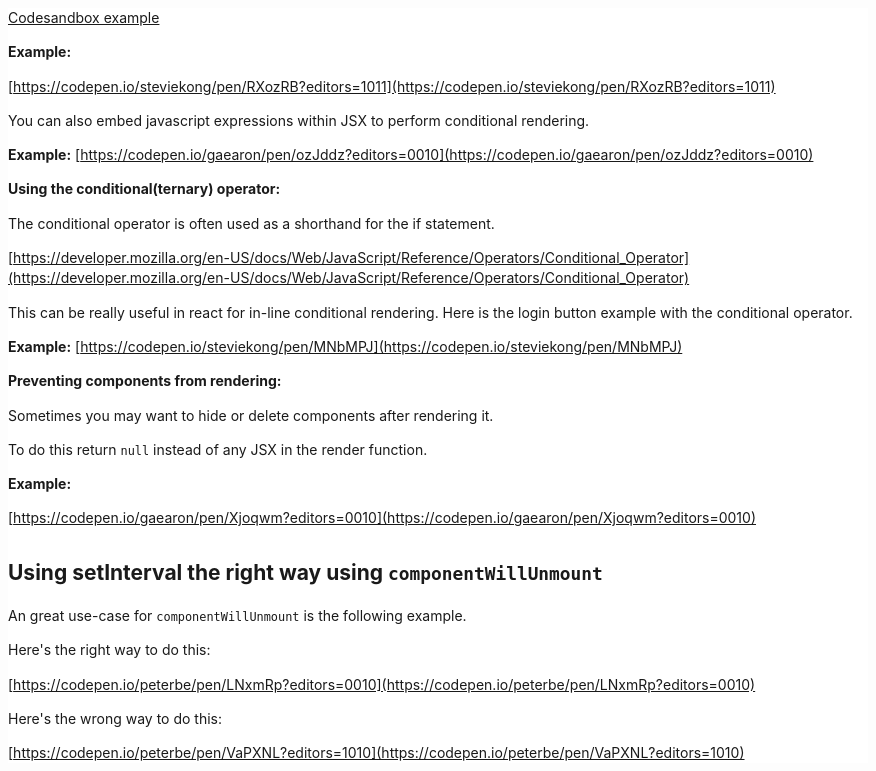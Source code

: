 
[Codesandbox example](https://codesandbox.io/s/qidhd)

**Example:** 

[https://codepen.io/steviekong/pen/RXozRB?editors=1011](https://codepen.io/steviekong/pen/RXozRB?editors=1011)

You can also embed javascript expressions within JSX to perform conditional rendering.

**Example:**
[https://codepen.io/gaearon/pen/ozJddz?editors=0010](https://codepen.io/gaearon/pen/ozJddz?editors=0010)

**Using the conditional(ternary) operator:**

The conditional operator is often used as a shorthand for the if statement. 

[https://developer.mozilla.org/en-US/docs/Web/JavaScript/Reference/Operators/Conditional_Operator](https://developer.mozilla.org/en-US/docs/Web/JavaScript/Reference/Operators/Conditional_Operator)

This can be really useful in react for in-line conditional rendering.
Here is the login button example with the conditional operator.

**Example:**
[https://codepen.io/steviekong/pen/MNbMPJ](https://codepen.io/steviekong/pen/MNbMPJ)

**Preventing components from rendering:**

Sometimes you may want to hide or delete components after rendering it. 

To do this return `null` instead of any JSX in the render function. 

**Example:**

[https://codepen.io/gaearon/pen/Xjoqwm?editors=0010](https://codepen.io/gaearon/pen/Xjoqwm?editors=0010)

## Using setInterval the right way using `componentWillUnmount`

An great use-case for `componentWillUnmount` is the following example.

Here's the right way to do this:

[https://codepen.io/peterbe/pen/LNxmRp?editors=0010](https://codepen.io/peterbe/pen/LNxmRp?editors=0010)

Here's the wrong way to do this:

[https://codepen.io/peterbe/pen/VaPXNL?editors=1010](https://codepen.io/peterbe/pen/VaPXNL?editors=1010)


